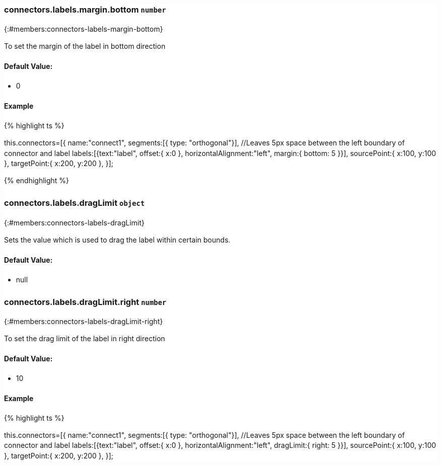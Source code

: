 
### connectors.labels.margin.bottom `number`
{:#members:connectors-labels-margin-bottom}

To set the margin of the label in bottom direction

#### Default Value:

* 0

#### Example

{% highlight ts %}

this.connectors=[{
    name:"connect1",
	segments:[{ type: "orthogonal"}],
    //Leaves 5px space between the left boundary of connector and label
	labels:[{text:"label", offset:{ x:0 }, horizontalAlignment:"left", margin:{ bottom: 5 }}],
	sourcePoint:{
	    x:100,
	    y:100
    },
	targetPoint:{
	x:200,
	y:200
	},
}];
    
{% endhighlight %}


### connectors.labels.dragLimit `object`
{:#members:connectors-labels-dragLimit}

Sets the value which is used to drag the label within certain bounds.

#### Default Value:

* null

### connectors.labels.dragLimit.right `number`
{:#members:connectors-labels-dragLimit-right}

To set the drag limit of the label in right direction

#### Default Value:

* 10

#### Example

{% highlight ts %}

this.connectors=[{
	    name:"connect1",
	    segments:[{ type: "orthogonal"}],
        //Leaves 5px space between the left boundary of connector and label
	    labels:[{text:"label", offset:{ x:0 }, horizontalAlignment:"left", dragLimit:{ right: 5 }}],
	    sourcePoint:{
	        x:100,
	        y:100
        },
	    targetPoint:{
	    x:200,
	    y:200
        },
    }];
    